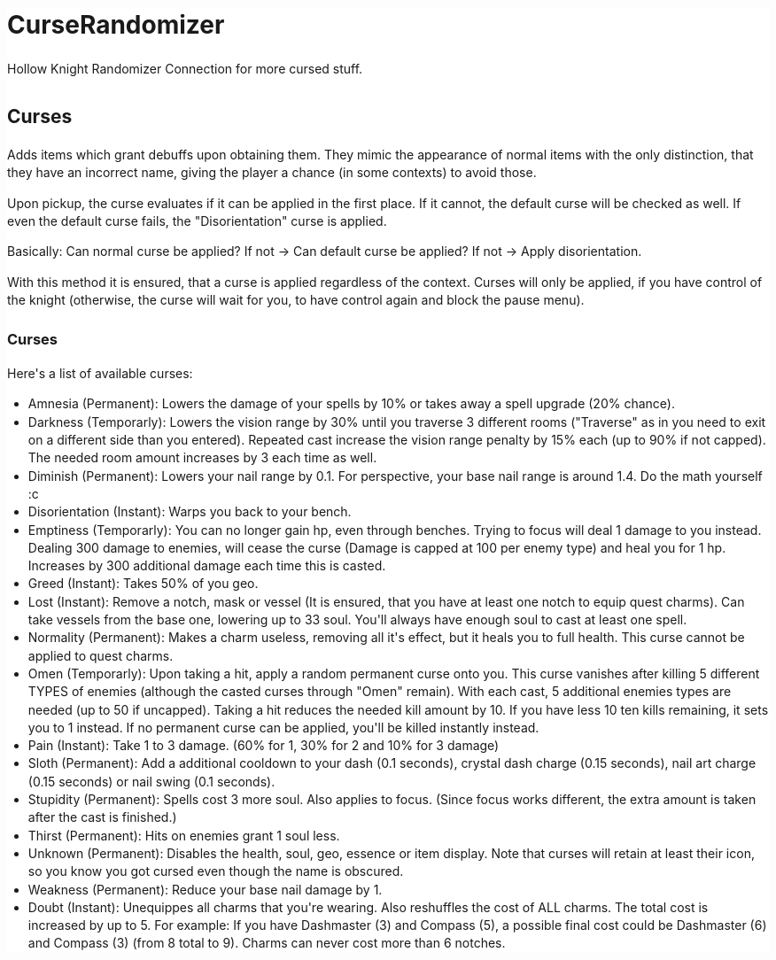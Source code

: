 # CurseRandomizer
Hollow Knight Randomizer Connection for more cursed stuff.

## Curses

Adds items which grant debuffs upon obtaining them. They mimic the appearance of normal items with the only distinction, that they have an incorrect name, giving the player a chance (in some contexts) to avoid those.

Upon pickup, the curse evaluates if it can be applied in the first place. If it cannot, the default curse will be checked as well. If even the default curse fails, the "Disorientation" curse is applied.

Basically:
Can normal curse be applied? If not -> Can default curse be applied? If not -> Apply disorientation.

With this method it is ensured, that a curse is applied regardless of the context. Curses will only be applied, if you have control of the knight (otherwise, the curse will wait for you, to have control again and block the pause menu).

### Curses
Here's a list of available curses:
- Amnesia (Permanent): Lowers the damage of your spells by 10% or takes away a spell upgrade (20% chance).
- Darkness (Temporarly): Lowers the vision range by 30% until you traverse 3 different rooms ("Traverse" as in you need to exit on a different side than you entered). Repeated cast increase the vision range penalty by 15% each (up to 90% if not capped). The needed room amount increases by 3 each time as well.
- Diminish (Permanent): Lowers your nail range by 0.1. For perspective, your base nail range is around 1.4. Do the math yourself :c
- Disorientation (Instant): Warps you back to your bench.
- Emptiness (Temporarly): You can no longer gain hp, even through benches. Trying to focus will deal 1 damage to you instead. Dealing 300 damage to enemies, will cease the curse (Damage is capped at 100 per enemy type) and heal you for 1 hp. Increases by 300 additional damage each time this is casted.
- Greed (Instant): Takes 50% of you geo.
- Lost (Instant): Remove a notch, mask or vessel (It is ensured, that you have at least one notch to equip quest charms). Can take vessels from the base one, lowering up to 33 soul. You'll always have enough soul to cast at least one spell.
- Normality (Permanent): Makes a charm useless, removing all it's effect, but it heals you to full health. This curse cannot be applied to quest charms. 
- Omen (Temporarly): Upon taking a hit, apply a random permanent curse onto you. This curse vanishes after killing 5 different TYPES of enemies (although the casted curses through "Omen" remain). With each cast, 5 additional enemies types are needed (up to 50 if uncapped). Taking a hit reduces the needed kill amount by 10. If you have less 10 ten kills remaining, it sets you to 1 instead. If no permanent curse can be applied, you'll be killed instantly instead.
- Pain (Instant): Take 1 to 3 damage. (60% for 1, 30% for 2 and 10% for 3 damage)
- Sloth (Permanent): Add a additional cooldown to your dash (0.1 seconds), crystal dash charge (0.15 seconds), nail art charge (0.15 seconds) or nail swing (0.1 seconds).
- Stupidity (Permanent): Spells cost 3 more soul. Also applies to focus. (Since focus works different, the extra amount is taken after the cast is finished.)
- Thirst (Permanent): Hits on enemies grant 1 soul less.
- Unknown (Permanent): Disables the health, soul, geo, essence or item display. Note that curses will retain at least their icon, so you know you got cursed even though the name is obscured.
- Weakness (Permanent): Reduce your base nail damage by 1.
- Doubt (Instant): Unequippes all charms that you're wearing. Also reshuffles the cost of ALL charms. The total cost is increased by up to 5. For example: If you have Dashmaster (3) and Compass (5), a possible final cost could be Dashmaster (6) and Compass (3) (from 8 total to 9). Charms can never cost more than 6 notches.